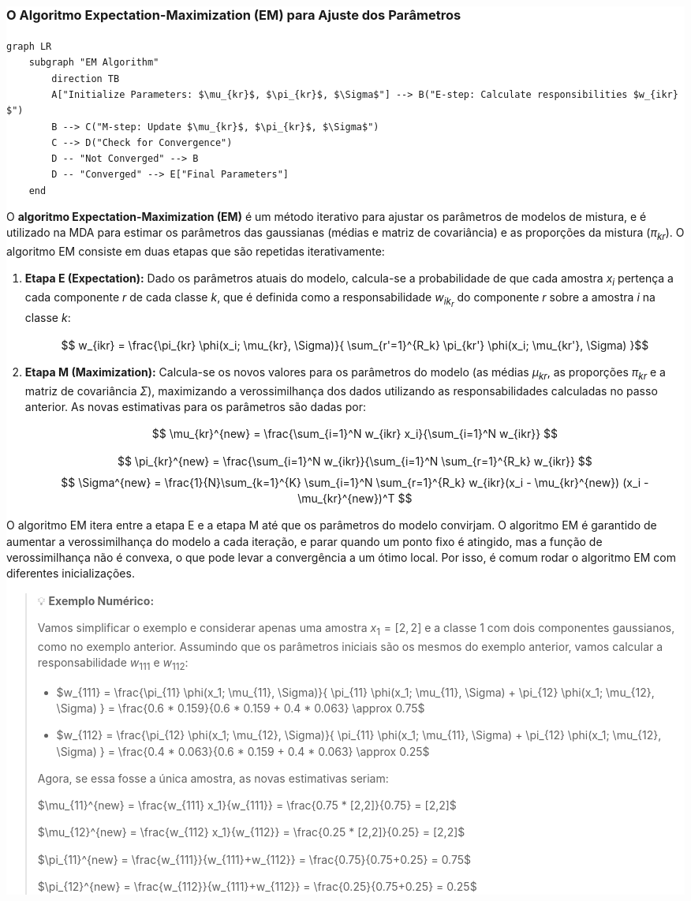 ### O Algoritmo Expectation-Maximization (EM) para Ajuste dos Parâmetros

```mermaid
graph LR
    subgraph "EM Algorithm"
        direction TB
        A["Initialize Parameters: $\mu_{kr}$, $\pi_{kr}$, $\Sigma$"] --> B("E-step: Calculate responsibilities $w_{ikr}$")
        B --> C("M-step: Update $\mu_{kr}$, $\pi_{kr}$, $\Sigma$")
        C --> D("Check for Convergence")
        D -- "Not Converged" --> B
        D -- "Converged" --> E["Final Parameters"]
    end
```

O **algoritmo Expectation-Maximization (EM)** é um método iterativo para ajustar os parâmetros de modelos de mistura, e é utilizado na MDA para estimar os parâmetros das gaussianas (médias e matriz de covariância) e as proporções da mistura ($\pi_{kr}$). O algoritmo EM consiste em duas etapas que são repetidas iterativamente:

1.  **Etapa E (Expectation):** Dado os parâmetros atuais do modelo, calcula-se a probabilidade de que cada amostra $x_i$ pertença a cada componente $r$ de cada classe $k$, que é definida como a responsabilidade $w_{ik_r}$ do componente $r$ sobre a amostra $i$ na classe $k$:

    $$ w_{ikr} = \frac{\pi_{kr} \phi(x_i; \mu_{kr}, \Sigma)}{ \sum_{r'=1}^{R_k} \pi_{kr'} \phi(x_i; \mu_{kr'}, \Sigma) }$$

2.  **Etapa M (Maximization):** Calcula-se os novos valores para os parâmetros do modelo (as médias $\mu_{kr}$, as proporções $\pi_{kr}$ e a matriz de covariância $\Sigma$), maximizando a verossimilhança dos dados utilizando as responsabilidades calculadas no passo anterior. As novas estimativas para os parâmetros são dadas por:

    $$ \mu_{kr}^{new} = \frac{\sum_{i=1}^N w_{ikr} x_i}{\sum_{i=1}^N w_{ikr}} $$

    $$ \pi_{kr}^{new} = \frac{\sum_{i=1}^N w_{ikr}}{\sum_{i=1}^N \sum_{r=1}^{R_k} w_{ikr}}  $$
    $$ \Sigma^{new} = \frac{1}{N}\sum_{k=1}^{K} \sum_{i=1}^N \sum_{r=1}^{R_k}  w_{ikr}(x_i - \mu_{kr}^{new}) (x_i - \mu_{kr}^{new})^T $$

O algoritmo EM itera entre a etapa E e a etapa M até que os parâmetros do modelo convirjam. O algoritmo EM é garantido de aumentar a verossimilhança do modelo a cada iteração, e parar quando um ponto fixo é atingido, mas a função de verossimilhança não é convexa, o que pode levar a convergência a um ótimo local. Por isso, é comum rodar o algoritmo EM com diferentes inicializações.

> 💡 **Exemplo Numérico:**
>
> Vamos simplificar o exemplo e considerar apenas uma amostra $x_1 = [2,2]$ e a classe 1 com dois componentes gaussianos, como no exemplo anterior. Assumindo que os parâmetros iniciais são os mesmos do exemplo anterior, vamos calcular a responsabilidade $w_{111}$ e $w_{112}$:
>
> *   $w_{111} = \frac{\pi_{11} \phi(x_1; \mu_{11}, \Sigma)}{ \pi_{11} \phi(x_1; \mu_{11}, \Sigma) + \pi_{12} \phi(x_1; \mu_{12}, \Sigma) } = \frac{0.6 * 0.159}{0.6 * 0.159 + 0.4 * 0.063} \approx 0.75$
>
> *   $w_{112} = \frac{\pi_{12} \phi(x_1; \mu_{12}, \Sigma)}{ \pi_{11} \phi(x_1; \mu_{11}, \Sigma) + \pi_{12} \phi(x_1; \mu_{12}, \Sigma) } = \frac{0.4 * 0.063}{0.6 * 0.159 + 0.4 * 0.063} \approx 0.25$
>
>  Agora, se essa fosse a única amostra, as novas estimativas seriam:
>
> $\mu_{11}^{new} = \frac{w_{111} x_1}{w_{111}} = \frac{0.75 * [2,2]}{0.75} = [2,2]$
>
> $\mu_{12}^{new} = \frac{w_{112} x_1}{w_{112}} = \frac{0.25 * [2,2]}{0.25} = [2,2]$
>
> $\pi_{11}^{new} = \frac{w_{111}}{w_{111}+w_{112}} = \frac{0.75}{0.75+0.25} = 0.75$
>
> $\pi_{12}^{new} = \frac{w_{112}}{w_{111}+w_{112}} = \frac{0.25}{0.75+0.25} = 0.25$

[^12.1]: "In this chapter we describe generalizations of linear decision boundaries for classification. Optimal separating hyperplanes are introduced in Chapter 4 for the case when two classes are linearly separable. Here we cover extensions to the nonseparable case, where the classes overlap. These techniques are then generalized to what is known as the support vector machine, which produces nonlinear boundaries by constructing a linear boundary in a large, transformed version of the feature space." *(Trecho de  "Support Vector Machines and Flexible Discriminants")*
[^12.2]: "In Chapter 4 we discussed a technique for constructing an optimal separating hyperplane between two perfectly separated classes. We review this and generalize to the nonseparable case, where the classes may not be separable by a linear boundary." *(Trecho de  "Support Vector Machines and Flexible Discriminants")*
[^12.3]: "The support vector machine classifier is an extension of this idea, where the dimension of the enlarged space is allowed to get very large, infinite in some cases. It might seem that the computations would become prohibitive. It would also seem that with sufficient basis functions, the data would be separable, and overfitting would occur. We first show how the SVM technology deals with these issues. We then see that in fact the SVM classifier is solving a function-fitting problem using a particular criterion and form of regularization, and is part of a much bigger class of problems that includes the smoothing splines of Chapter 5." *(Trecho de  "Support Vector Machines and Flexible Discriminants")*
[^12.4]: "In the remainder of this chapter we describe a class of techniques that attend to all these issues by generalizing the LDA model. This is achieved largely by three different ideas." *(Trecho de  "Support Vector Machines and Flexible Discriminants")*